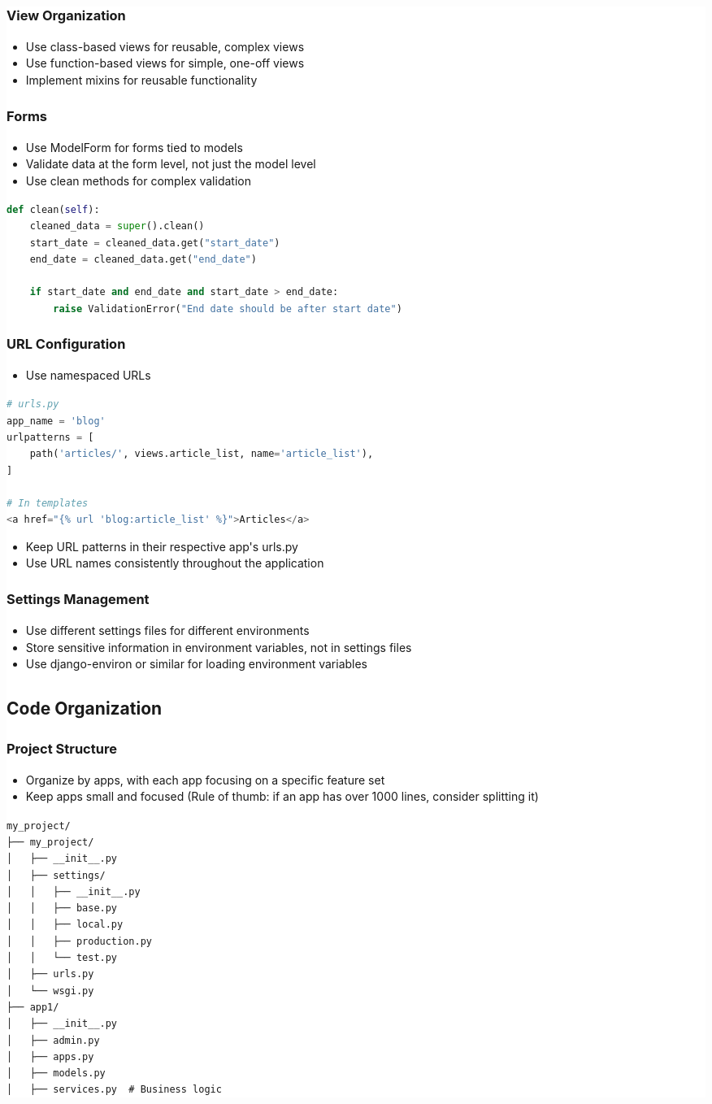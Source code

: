 ### View Organization
- Use class-based views for reusable, complex views
- Use function-based views for simple, one-off views
- Implement mixins for reusable functionality

### Forms
- Use ModelForm for forms tied to models
- Validate data at the form level, not just the model level
- Use clean methods for complex validation
```python
def clean(self):
    cleaned_data = super().clean()
    start_date = cleaned_data.get("start_date")
    end_date = cleaned_data.get("end_date")
    
    if start_date and end_date and start_date > end_date:
        raise ValidationError("End date should be after start date")
```

### URL Configuration
- Use namespaced URLs
```python
# urls.py
app_name = 'blog'
urlpatterns = [
    path('articles/', views.article_list, name='article_list'),
]

# In templates
<a href="{% url 'blog:article_list' %}">Articles</a>
```
- Keep URL patterns in their respective app's urls.py
- Use URL names consistently throughout the application

### Settings Management
- Use different settings files for different environments
- Store sensitive information in environment variables, not in settings files
- Use django-environ or similar for loading environment variables

## Code Organization

### Project Structure
- Organize by apps, with each app focusing on a specific feature set
- Keep apps small and focused (Rule of thumb: if an app has over 1000 lines, consider splitting it)
```
my_project/
├── my_project/
│   ├── __init__.py
│   ├── settings/
│   │   ├── __init__.py
│   │   ├── base.py
│   │   ├── local.py
│   │   ├── production.py
│   │   └── test.py
│   ├── urls.py
│   └── wsgi.py
├── app1/
│   ├── __init__.py
│   ├── admin.py
│   ├── apps.py
│   ├── models.py
│   ├── services.py  # Business logic
```